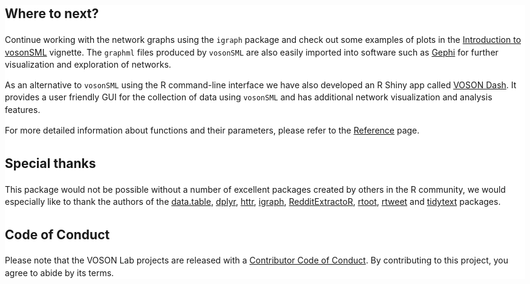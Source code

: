 ## Where to next?

Continue working with the network graphs using the `igraph` package and check
out some examples of plots in the [Introduction to
vosonSML](https://vosonlab.github.io/vosonSML/articles/Intro-to-vosonSML.html)
vignette. The `graphml` files produced by `vosonSML` are also easily imported
into software such as [Gephi](https://gephi.org/) for further visualization
and exploration of networks.

As an alternative to `vosonSML` using the R command-line interface we have
also developed an R Shiny app called [VOSON
Dash](https://vosonlab.github.io/VOSONDash/). It provides a user friendly GUI
for the collection of data using `vosonSML` and has additional network
visualization and analysis features.

For more detailed information about functions and their parameters, please
refer to the
[Reference](https://vosonlab.github.io/vosonSML/reference/index.html) page.

## Special thanks

This package would not be possible without a number of excellent packages
created by others in the R community, we would especially like to thank
the authors of the
[data.table](https://github.com/Rdatatable/data.table),
[dplyr](https://github.com/tidyverse/dplyr),
[httr](https://github.com/r-lib/httr),
[igraph](https://github.com/igraph/rigraph),
[RedditExtractoR](https://github.com/ivan-rivera/RedditExtractoR),
[rtoot](https://gesistsa.github.io/rtoot/),
[rtweet](https://github.com/ropensci/rtweet) and
[tidytext](https://github.com/juliasilge/tidytext) packages.

## Code of Conduct

Please note that the VOSON Lab projects are released with a [Contributor Code
of
Conduct](https://contributor-covenant.org/version/2/0/CODE_OF_CONDUCT.html).
By contributing to this project, you agree to abide by its terms.
